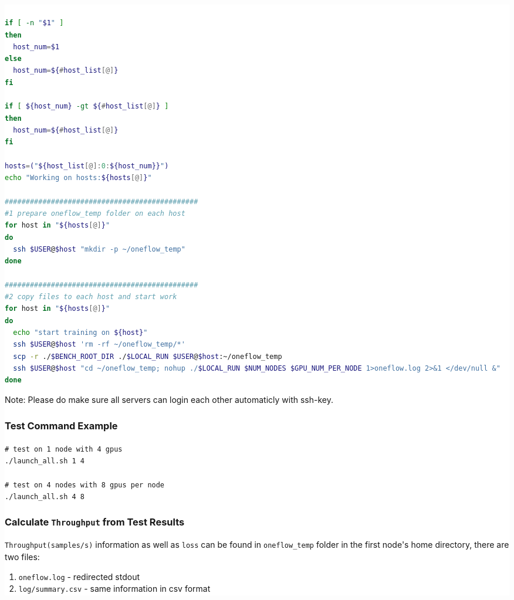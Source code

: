 ```bash

if [ -n "$1" ]
then
  host_num=$1
else
  host_num=${#host_list[@]}
fi

if [ ${host_num} -gt ${#host_list[@]} ]
then
  host_num=${#host_list[@]}
fi

hosts=("${host_list[@]:0:${host_num}}")
echo "Working on hosts:${hosts[@]}"

##############################################
#1 prepare oneflow_temp folder on each host
for host in "${hosts[@]}"
do
  ssh $USER@$host "mkdir -p ~/oneflow_temp"
done

##############################################
#2 copy files to each host and start work
for host in "${hosts[@]}"
do
  echo "start training on ${host}"
  ssh $USER@$host 'rm -rf ~/oneflow_temp/*'
  scp -r ./$BENCH_ROOT_DIR ./$LOCAL_RUN $USER@$host:~/oneflow_temp
  ssh $USER@$host "cd ~/oneflow_temp; nohup ./$LOCAL_RUN $NUM_NODES $GPU_NUM_PER_NODE 1>oneflow.log 2>&1 </dev/null &"
done
```

Note: Please do make sure all servers can login each other automaticly with ssh-key.

### Test Command Example
```
# test on 1 node with 4 gpus
./launch_all.sh 1 4

# test on 4 nodes with 8 gpus per node
./launch_all.sh 4 8
```

### Calculate `Throughput` from Test Results
`Throughput(samples/s)` information as well as `loss` can be found in `oneflow_temp` folder in the first node's home directory, there are two files:
1. `oneflow.log` - redirected stdout 
2. `log/summary.csv` - same information in csv format 
